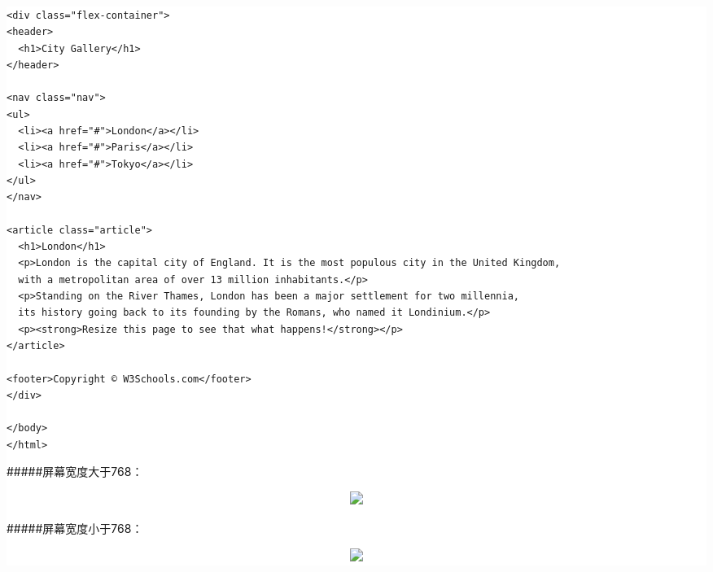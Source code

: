     <div class="flex-container">
    <header>
      <h1>City Gallery</h1>
    </header>

    <nav class="nav">
    <ul>
      <li><a href="#">London</a></li>
      <li><a href="#">Paris</a></li>
      <li><a href="#">Tokyo</a></li>
    </ul>
    </nav>

    <article class="article">
      <h1>London</h1>
      <p>London is the capital city of England. It is the most populous city in the United Kingdom,
      with a metropolitan area of over 13 million inhabitants.</p>
      <p>Standing on the River Thames, London has been a major settlement for two millennia,
      its history going back to its founding by the Romans, who named it Londinium.</p>
      <p><strong>Resize this page to see that what happens!</strong></p>
    </article>

    <footer>Copyright © W3Schools.com</footer>
    </div>

    </body>
    </html>
#####屏幕宽度大于768：
<div align=center><img src = images/flex3.png width=600></div>

#####屏幕宽度小于768：
<div align=center><img src = images/flex4.png width=600></div>


